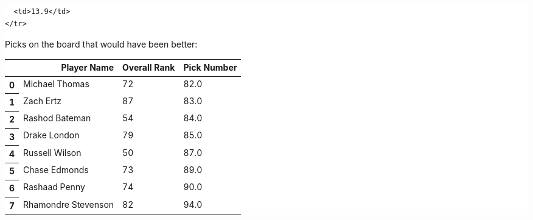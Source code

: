       <td>13.9</td>
    </tr>
  </tbody>
</table>

Picks on the board that would have been better:

<table  class="dataframe">
  <thead>
    <tr style="text-align: right;">
      <th></th>
      <th>Player Name</th>
      <th>Overall Rank</th>
      <th>Pick Number</th>
    </tr>
  </thead>
  <tbody>
    <tr>
      <th>0</th>
      <td>Michael Thomas</td>
      <td>72</td>
      <td>82.0</td>
    </tr>
    <tr>
      <th>1</th>
      <td>Zach Ertz</td>
      <td>87</td>
      <td>83.0</td>
    </tr>
    <tr>
      <th>2</th>
      <td>Rashod Bateman</td>
      <td>54</td>
      <td>84.0</td>
    </tr>
    <tr>
      <th>3</th>
      <td>Drake London</td>
      <td>79</td>
      <td>85.0</td>
    </tr>
    <tr>
      <th>4</th>
      <td>Russell Wilson</td>
      <td>50</td>
      <td>87.0</td>
    </tr>
    <tr>
      <th>5</th>
      <td>Chase Edmonds</td>
      <td>73</td>
      <td>89.0</td>
    </tr>
    <tr>
      <th>6</th>
      <td>Rashaad Penny</td>
      <td>74</td>
      <td>90.0</td>
    </tr>
    <tr>
      <th>7</th>
      <td>Rhamondre Stevenson</td>
      <td>82</td>
      <td>94.0</td>